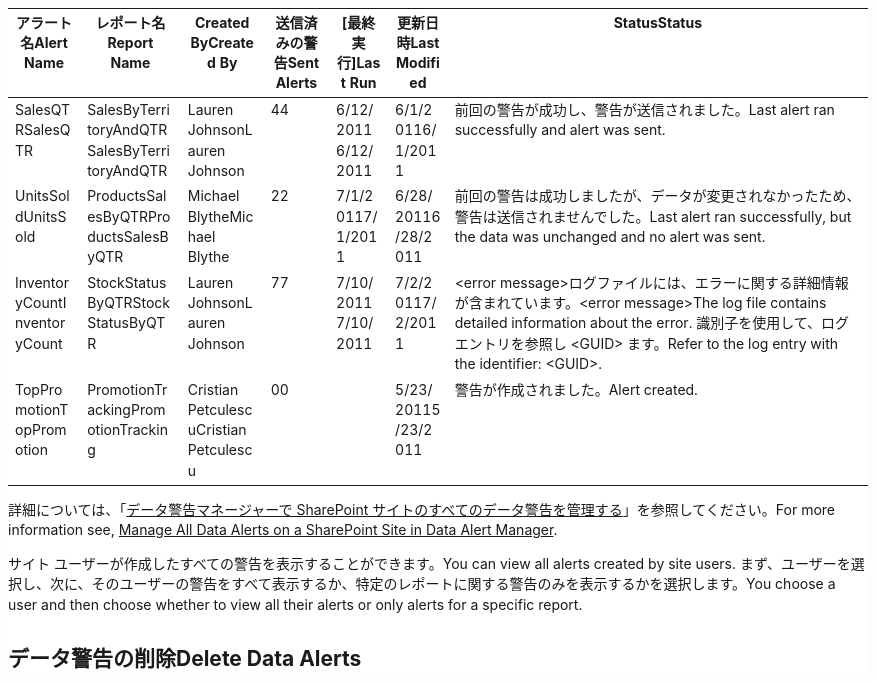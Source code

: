 |<span data-ttu-id="a3382-125">アラート名</span><span class="sxs-lookup"><span data-stu-id="a3382-125">Alert Name</span></span>|<span data-ttu-id="a3382-126">レポート名</span><span class="sxs-lookup"><span data-stu-id="a3382-126">Report Name</span></span>|<span data-ttu-id="a3382-127">Created By</span><span class="sxs-lookup"><span data-stu-id="a3382-127">Created By</span></span>|<span data-ttu-id="a3382-128">送信済みの警告</span><span class="sxs-lookup"><span data-stu-id="a3382-128">Sent Alerts</span></span>|<span data-ttu-id="a3382-129">[最終実行]</span><span class="sxs-lookup"><span data-stu-id="a3382-129">Last Run</span></span>|<span data-ttu-id="a3382-130">更新日時</span><span class="sxs-lookup"><span data-stu-id="a3382-130">Last Modified</span></span>|<span data-ttu-id="a3382-131">Status</span><span class="sxs-lookup"><span data-stu-id="a3382-131">Status</span></span>|
|----------------|-----------------|----------------|-----------------|--------------|-------------------|------------|
|<span data-ttu-id="a3382-132">SalesQTR</span><span class="sxs-lookup"><span data-stu-id="a3382-132">SalesQTR</span></span>|<span data-ttu-id="a3382-133">SalesByTerritoryAndQTR</span><span class="sxs-lookup"><span data-stu-id="a3382-133">SalesByTerritoryAndQTR</span></span>|<span data-ttu-id="a3382-134">Lauren Johnson</span><span class="sxs-lookup"><span data-stu-id="a3382-134">Lauren Johnson</span></span>|<span data-ttu-id="a3382-135">4</span><span class="sxs-lookup"><span data-stu-id="a3382-135">4</span></span>|<span data-ttu-id="a3382-136">6/12/2011</span><span class="sxs-lookup"><span data-stu-id="a3382-136">6/12/2011</span></span>|<span data-ttu-id="a3382-137">6/1/2011</span><span class="sxs-lookup"><span data-stu-id="a3382-137">6/1/2011</span></span>|<span data-ttu-id="a3382-138">前回の警告が成功し、警告が送信されました。</span><span class="sxs-lookup"><span data-stu-id="a3382-138">Last alert ran successfully and alert was sent.</span></span>|
|<span data-ttu-id="a3382-139">UnitsSold</span><span class="sxs-lookup"><span data-stu-id="a3382-139">UnitsSold</span></span>|<span data-ttu-id="a3382-140">ProductsSalesByQTR</span><span class="sxs-lookup"><span data-stu-id="a3382-140">ProductsSalesByQTR</span></span>|<span data-ttu-id="a3382-141">Michael Blythe</span><span class="sxs-lookup"><span data-stu-id="a3382-141">Michael Blythe</span></span>|<span data-ttu-id="a3382-142">2</span><span class="sxs-lookup"><span data-stu-id="a3382-142">2</span></span>|<span data-ttu-id="a3382-143">7/1/2011</span><span class="sxs-lookup"><span data-stu-id="a3382-143">7/1/2011</span></span>|<span data-ttu-id="a3382-144">6/28/2011</span><span class="sxs-lookup"><span data-stu-id="a3382-144">6/28/2011</span></span>|<span data-ttu-id="a3382-145">前回の警告は成功しましたが、データが変更されなかったため、警告は送信されませんでした。</span><span class="sxs-lookup"><span data-stu-id="a3382-145">Last alert ran successfully, but the data was unchanged and no alert was sent.</span></span>|
|<span data-ttu-id="a3382-146">InventoryCount</span><span class="sxs-lookup"><span data-stu-id="a3382-146">InventoryCount</span></span>|<span data-ttu-id="a3382-147">StockStatusByQTR</span><span class="sxs-lookup"><span data-stu-id="a3382-147">StockStatusByQTR</span></span>|<span data-ttu-id="a3382-148">Lauren Johnson</span><span class="sxs-lookup"><span data-stu-id="a3382-148">Lauren Johnson</span></span>|<span data-ttu-id="a3382-149">7</span><span class="sxs-lookup"><span data-stu-id="a3382-149">7</span></span>|<span data-ttu-id="a3382-150">7/10/2011</span><span class="sxs-lookup"><span data-stu-id="a3382-150">7/10/2011</span></span>|<span data-ttu-id="a3382-151">7/2/2011</span><span class="sxs-lookup"><span data-stu-id="a3382-151">7/2/2011</span></span>|<span data-ttu-id="a3382-152">\<error message>ログファイルには、エラーに関する詳細情報が含まれています。</span><span class="sxs-lookup"><span data-stu-id="a3382-152">\<error message>The log file contains detailed information about the error.</span></span> <span data-ttu-id="a3382-153">識別子を使用して、ログエントリを参照し \<GUID> ます。</span><span class="sxs-lookup"><span data-stu-id="a3382-153">Refer to the log entry with the identifier: \<GUID>.</span></span>|
|<span data-ttu-id="a3382-154">TopPromotion</span><span class="sxs-lookup"><span data-stu-id="a3382-154">TopPromotion</span></span>|<span data-ttu-id="a3382-155">PromotionTracking</span><span class="sxs-lookup"><span data-stu-id="a3382-155">PromotionTracking</span></span>|<span data-ttu-id="a3382-156">Cristian Petculescu</span><span class="sxs-lookup"><span data-stu-id="a3382-156">Cristian Petculescu</span></span>|<span data-ttu-id="a3382-157">0</span><span class="sxs-lookup"><span data-stu-id="a3382-157">0</span></span>||<span data-ttu-id="a3382-158">5/23/2011</span><span class="sxs-lookup"><span data-stu-id="a3382-158">5/23/2011</span></span>|<span data-ttu-id="a3382-159">警告が作成されました。</span><span class="sxs-lookup"><span data-stu-id="a3382-159">Alert created.</span></span>|

 <span data-ttu-id="a3382-160">詳細については、「[データ警告マネージャーで SharePoint サイトのすべてのデータ警告を管理する](manage-all-data-alerts-on-a-sharepoint-site-in-data-alert-manager.md)」を参照してください。</span><span class="sxs-lookup"><span data-stu-id="a3382-160">For more information see, [Manage All Data Alerts on a SharePoint Site in Data Alert Manager](manage-all-data-alerts-on-a-sharepoint-site-in-data-alert-manager.md).</span></span>

 <span data-ttu-id="a3382-161">サイト ユーザーが作成したすべての警告を表示することができます。</span><span class="sxs-lookup"><span data-stu-id="a3382-161">You can view all alerts created by site users.</span></span> <span data-ttu-id="a3382-162">まず、ユーザーを選択し、次に、そのユーザーの警告をすべて表示するか、特定のレポートに関する警告のみを表示するかを選択します。</span><span class="sxs-lookup"><span data-stu-id="a3382-162">You choose a user and then choose whether to view all their alerts or only alerts for a specific report.</span></span>


##  <a name="delete-data-alerts"></a><a name="DeleteAlerts"></a><span data-ttu-id="a3382-163">データ警告の削除</span><span class="sxs-lookup"><span data-stu-id="a3382-163">Delete Data Alerts</span></span>